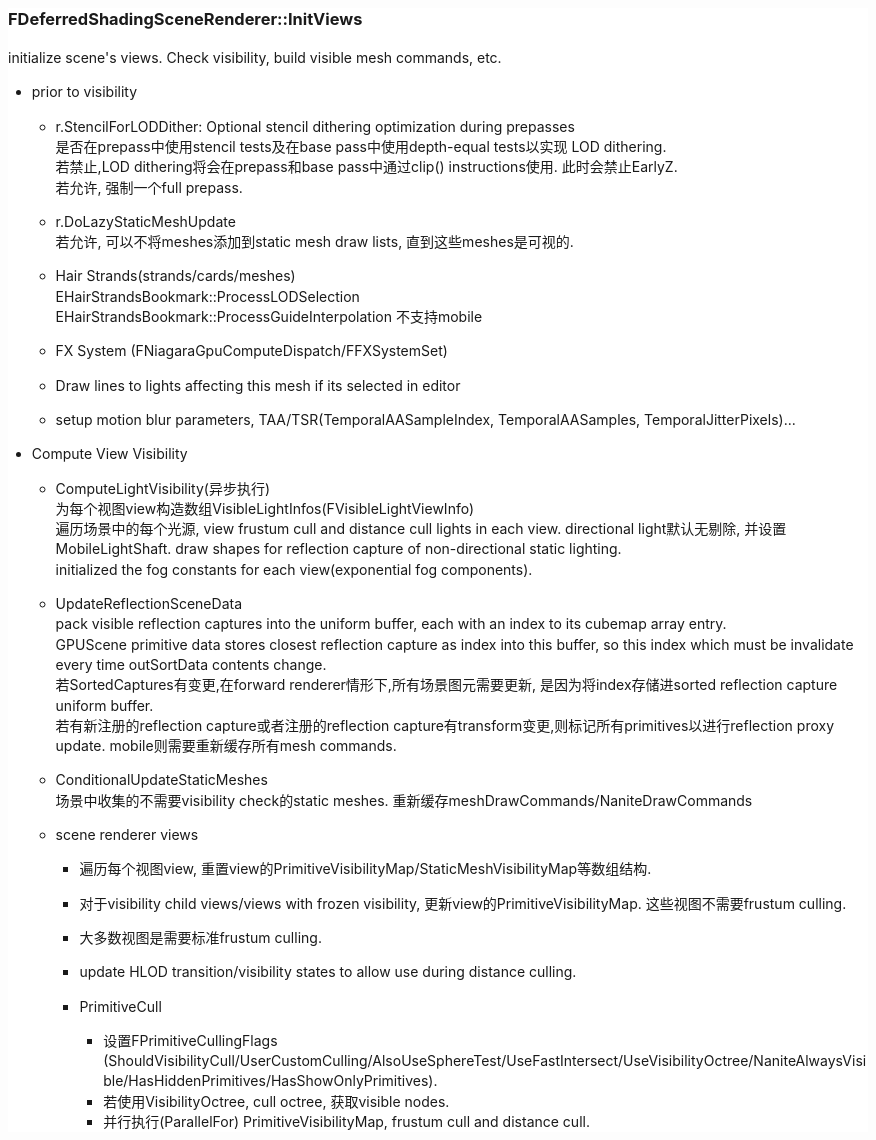 



### FDeferredShadingSceneRenderer::InitViews
initialize scene's views. Check visibility, build visible mesh commands, etc.  

- prior to visibility  
  - r.StencilForLODDither: Optional stencil dithering optimization during prepasses  
      是否在prepass中使用stencil tests及在base pass中使用depth-equal tests以实现 LOD dithering.  
      若禁止,LOD dithering将会在prepass和base pass中通过clip() instructions使用. 此时会禁止EarlyZ.  
      若允许, 强制一个full prepass.  

  - r.DoLazyStaticMeshUpdate  
      若允许, 可以不将meshes添加到static mesh draw lists, 直到这些meshes是可视的.  

  - Hair Strands(strands/cards/meshes)  
    EHairStrandsBookmark::ProcessLODSelection  
    EHairStrandsBookmark::ProcessGuideInterpolation 不支持mobile  

  - FX System (FNiagaraGpuComputeDispatch/FFXSystemSet)  

  - Draw lines to lights affecting this mesh if its selected in editor  

  - setup motion blur parameters, TAA/TSR(TemporalAASampleIndex, TemporalAASamples, TemporalJitterPixels)...  

- Compute View Visibility  
  - ComputeLightVisibility(异步执行)  
   为每个视图view构造数组VisibleLightInfos(FVisibleLightViewInfo)  
   遍历场景中的每个光源, view frustum cull and distance cull lights in each view. directional light默认无剔除, 并设置MobileLightShaft. draw shapes for reflection capture of non-directional static lighting.  
   initialized the fog constants for each view(exponential fog components).  

  - UpdateReflectionSceneData  
    pack visible reflection captures into the uniform buffer, each with an index to its cubemap array entry.  
    GPUScene primitive data stores closest reflection capture as index into this buffer, so this index which must be invalidate every time outSortData contents change.  
    若SortedCaptures有变更,在forward renderer情形下,所有场景图元需要更新, 是因为将index存储进sorted reflection capture uniform buffer.  
    若有新注册的reflection capture或者注册的reflection capture有transform变更,则标记所有primitives以进行reflection proxy update. mobile则需要重新缓存所有mesh commands.  

  - ConditionalUpdateStaticMeshes  
    场景中收集的不需要visibility check的static meshes. 重新缓存meshDrawCommands/NaniteDrawCommands  

  - scene renderer views  
    - 遍历每个视图view, 重置view的PrimitiveVisibilityMap/StaticMeshVisibilityMap等数组结构.  
    - 对于visibility child views/views with frozen visibility, 更新view的PrimitiveVisibilityMap. 这些视图不需要frustum culling.  
    - 大多数视图是需要标准frustum culling.   
    - update HLOD transition/visibility states to allow use during distance culling.  

    - PrimitiveCull  
      - 设置FPrimitiveCullingFlags (ShouldVisibilityCull/UserCustomCulling/AlsoUseSphereTest/UseFastIntersect/UseVisibilityOctree/NaniteAlwaysVisible/HasHiddenPrimitives/HasShowOnlyPrimitives).  
      - 若使用VisibilityOctree, cull octree, 获取visible nodes.  
      - 并行执行(ParallelFor) PrimitiveVisibilityMap, frustum cull and distance cull.  
